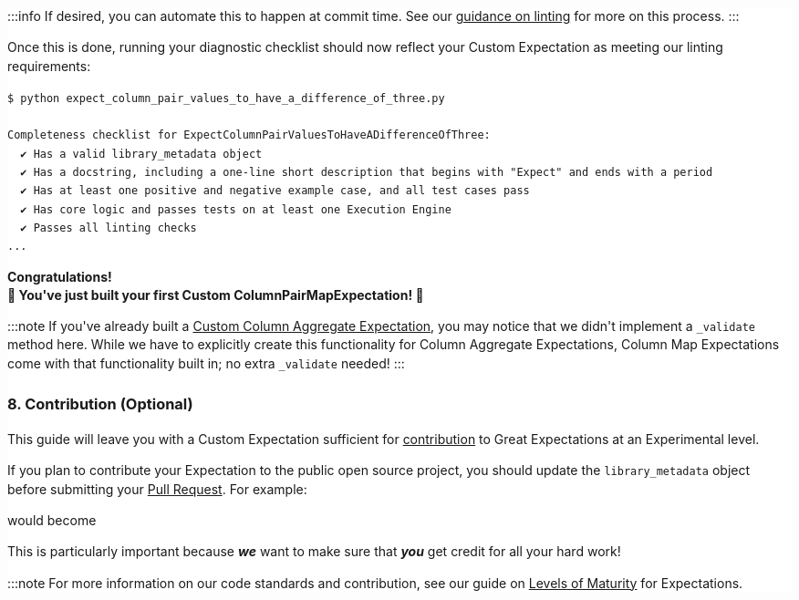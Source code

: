 :::info
If desired, you can automate this to happen at commit time. See our [guidance on linting](../../../contributing/style_guides/code_style.md#linting) for more on this process.
:::

Once this is done, running your diagnostic checklist should now reflect your Custom Expectation as meeting our linting requirements:

```
$ python expect_column_pair_values_to_have_a_difference_of_three.py

Completeness checklist for ExpectColumnPairValuesToHaveADifferenceOfThree:
  ✔ Has a valid library_metadata object
  ✔ Has a docstring, including a one-line short description that begins with "Expect" and ends with a period
  ✔ Has at least one positive and negative example case, and all test cases pass
  ✔ Has core logic and passes tests on at least one Execution Engine
  ✔ Passes all linting checks
...
```
<div style={{"text-align":"center"}}>
<p style={{"color":"#8784FF","font-size":"1.4em"}}><b>
Congratulations!<br/>&#127881; You've just built your first Custom ColumnPairMapExpectation! &#127881;
</b></p>
</div>

:::note
If you've already built a [Custom Column Aggregate Expectation](./how_to_create_custom_column_aggregate_expectations.md),
you may notice that we didn't implement a `_validate` method here. While we have to explicitly create this functionality for Column Aggregate Expectations,
Column Map Expectations come with that functionality built in; no extra `_validate` needed!
:::

### 8. Contribution (Optional)

This guide will leave you with a Custom Expectation sufficient for [contribution](https://github.com/great-expectations/great_expectations/blob/develop/CONTRIBUTING_EXPECTATIONS.md) to Great Expectations at an Experimental level.

If you plan to contribute your Expectation to the public open source project, you should update the `library_metadata` object before submitting your [Pull Request](https://github.com/great-expectations/great_expectations/pulls). For example:

```python name="tests/integration/docusaurus/expectations/examples/column_pair_map_expectation_template.py library_metadata"
```

would become

```python name="tests/integration/docusaurus/expectations/creating_custom_expectations/expect_column_pair_values_to_have_a_difference_of_three.py completed_library_metadata"
```

This is particularly important because ***we*** want to make sure that ***you*** get credit for all your hard work!

:::note
For more information on our code standards and contribution, see our guide on [Levels of Maturity](../../../contributing/contributing_maturity.md#contributing-expectations) for Expectations.
